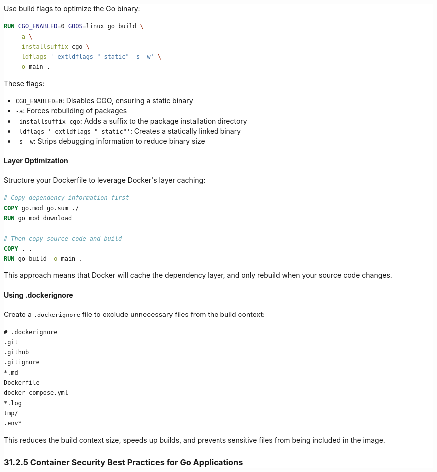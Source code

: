 Use build flags to optimize the Go binary:

```dockerfile
RUN CGO_ENABLED=0 GOOS=linux go build \
    -a \
    -installsuffix cgo \
    -ldflags '-extldflags "-static" -s -w' \
    -o main .
```

These flags:

- `CGO_ENABLED=0`: Disables CGO, ensuring a static binary
- `-a`: Forces rebuilding of packages
- `-installsuffix cgo`: Adds a suffix to the package installation directory
- `-ldflags '-extldflags "-static"'`: Creates a statically linked binary
- `-s -w`: Strips debugging information to reduce binary size

#### **Layer Optimization**

Structure your Dockerfile to leverage Docker's layer caching:

```dockerfile
# Copy dependency information first
COPY go.mod go.sum ./
RUN go mod download

# Then copy source code and build
COPY . .
RUN go build -o main .
```

This approach means that Docker will cache the dependency layer, and only rebuild when your source code changes.

#### **Using .dockerignore**

Create a `.dockerignore` file to exclude unnecessary files from the build context:

```
# .dockerignore
.git
.github
.gitignore
*.md
Dockerfile
docker-compose.yml
*.log
tmp/
.env*
```

This reduces the build context size, speeds up builds, and prevents sensitive files from being included in the image.

### **31.2.5 Container Security Best Practices for Go Applications**
